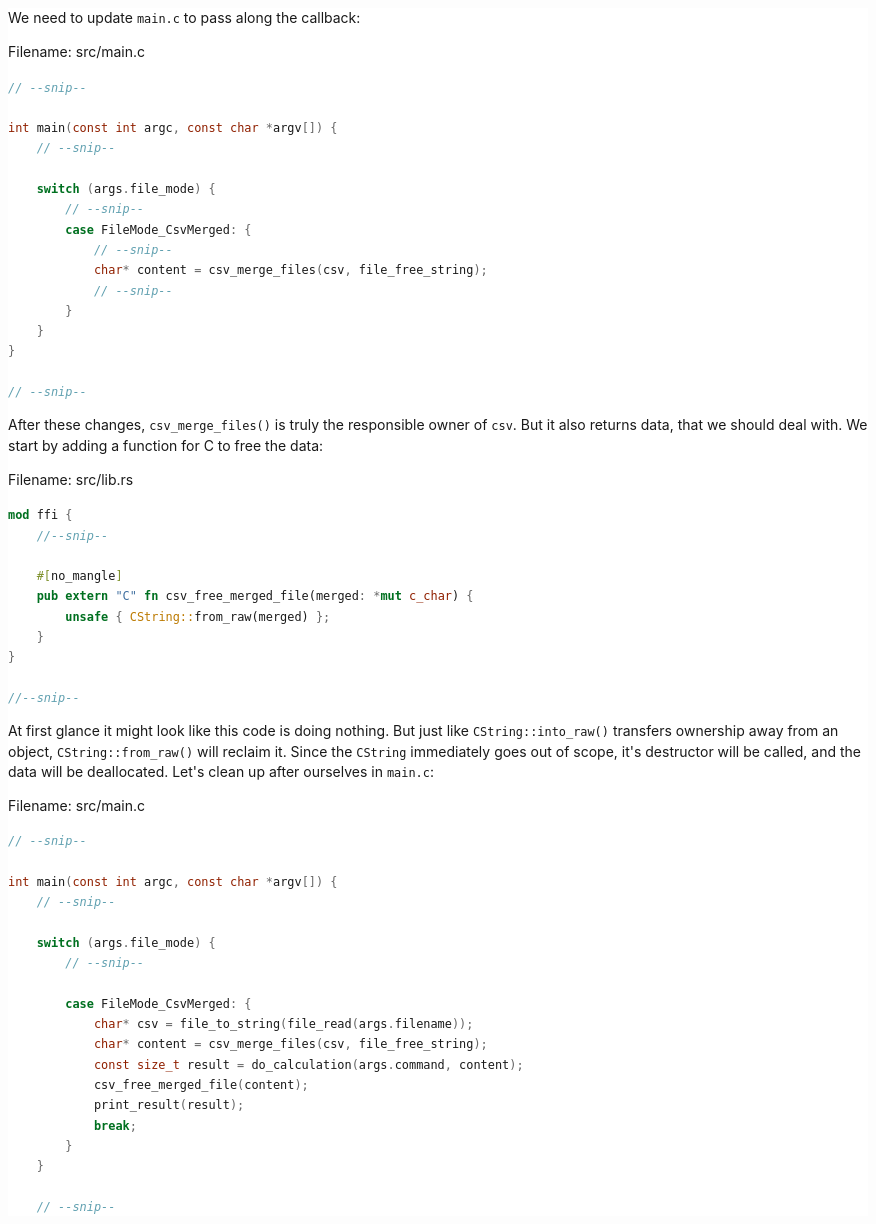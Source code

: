 We need to update `main.c` to pass along the callback:

Filename: src/main.c
```c
// --snip--

int main(const int argc, const char *argv[]) {
    // --snip--

    switch (args.file_mode) {
        // --snip--
        case FileMode_CsvMerged: {
            // --snip--
            char* content = csv_merge_files(csv, file_free_string);
            // --snip--
        }
    }
}

// --snip--
```

After these changes, `csv_merge_files()` is truly the responsible owner
of `csv`. But it also returns data, that we should deal with. We start
by adding a function for C to free the data:

Filename: src/lib.rs
```rust
mod ffi {
    //--snip--

    #[no_mangle]
    pub extern "C" fn csv_free_merged_file(merged: *mut c_char) {
        unsafe { CString::from_raw(merged) };
    }
}

//--snip--
```

At first glance it might look like this code is doing nothing. But just
like `CString::into_raw()` transfers ownership away from an object,
`CString::from_raw()` will reclaim it. Since the `CString` immediately
goes out of scope, it's destructor will be called, and the data will
be deallocated. Let's clean up after ourselves in `main.c`:

Filename: src/main.c
```c
// --snip--

int main(const int argc, const char *argv[]) {
    // --snip--

    switch (args.file_mode) {
        // --snip--

        case FileMode_CsvMerged: {
            char* csv = file_to_string(file_read(args.filename));
            char* content = csv_merge_files(csv, file_free_string);
            const size_t result = do_calculation(args.command, content);
            csv_free_merged_file(content);
            print_result(result);
            break;
        }
    }

    // --snip--
```